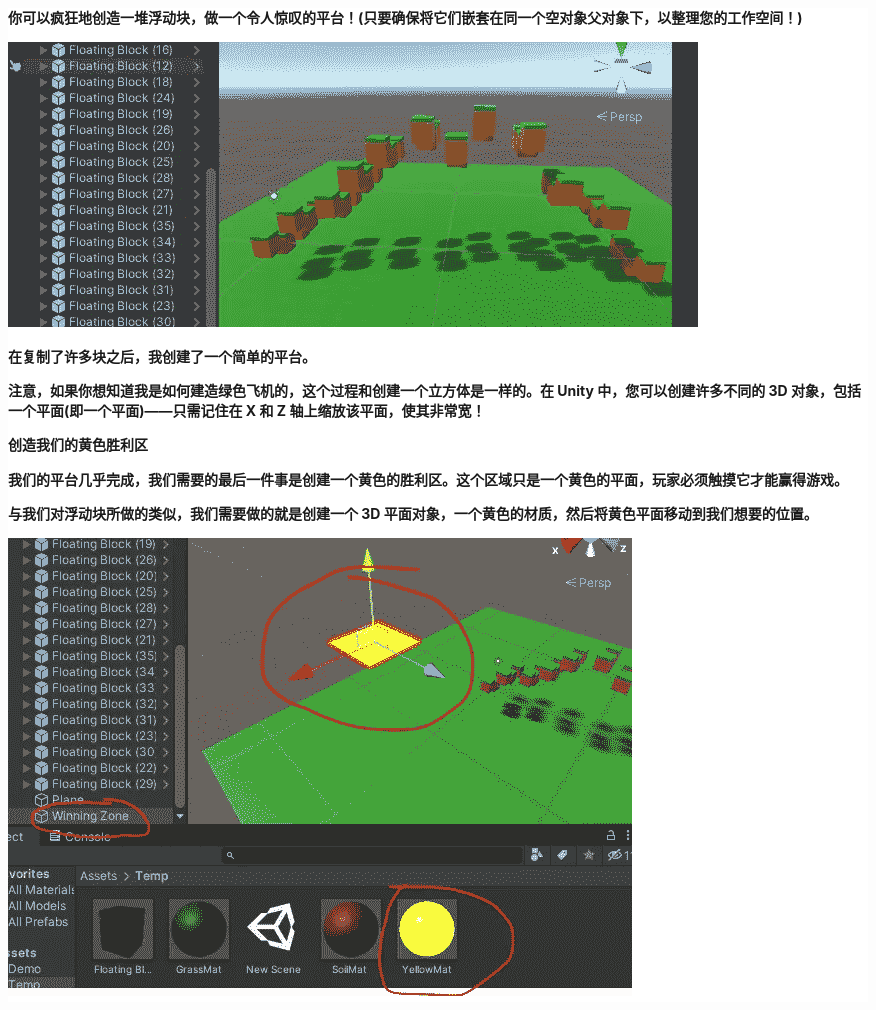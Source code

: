 **你可以疯狂地创造一堆浮动块，做一个令人惊叹的平台！(只要确保将它们嵌套在同一个空对象父对象下，以整理您的工作空间！)**

**![](img/8c0f2bc933c5d73da20d891d0a684a2e.png)**

**在复制了许多块之后，我创建了一个简单的平台。**

**注意，如果你想知道我是如何建造绿色飞机的，这个过程和创建一个立方体是一样的。在 Unity 中，您可以创建许多不同的 3D 对象，包括一个平面(即一个平面)——只需记住在 X 和 Z 轴上缩放该平面，使其非常宽！**

****创造我们的黄色胜利区****

**我们的平台几乎完成，我们需要的最后一件事是创建一个黄色的胜利区。这个区域只是一个黄色的平面，玩家必须触摸它才能赢得游戏。**

**与我们对浮动块所做的类似，我们需要做的就是创建一个 3D 平面对象，一个黄色的材质，然后将黄色平面移动到我们想要的位置。**

**![](img/b24f0abedbd0f57cf4e70bff02e939b1.png)**
